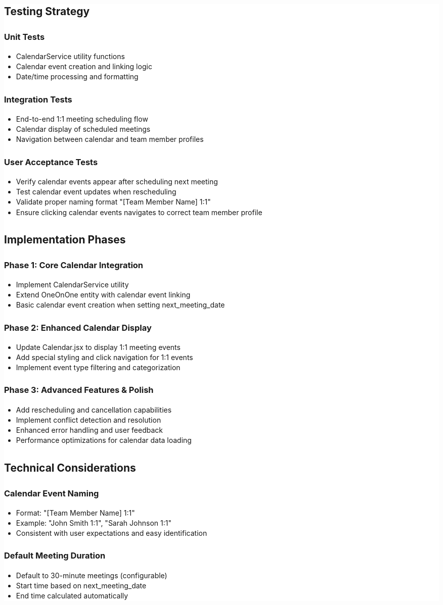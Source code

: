 ## Testing Strategy

### Unit Tests
- CalendarService utility functions
- Calendar event creation and linking logic
- Date/time processing and formatting

### Integration Tests
- End-to-end 1:1 meeting scheduling flow
- Calendar display of scheduled meetings
- Navigation between calendar and team member profiles

### User Acceptance Tests
- Verify calendar events appear after scheduling next meeting
- Test calendar event updates when rescheduling
- Validate proper naming format "[Team Member Name] 1:1"
- Ensure clicking calendar events navigates to correct team member profile

## Implementation Phases

### Phase 1: Core Calendar Integration
- Implement CalendarService utility
- Extend OneOnOne entity with calendar event linking
- Basic calendar event creation when setting next_meeting_date

### Phase 2: Enhanced Calendar Display
- Update Calendar.jsx to display 1:1 meeting events
- Add special styling and click navigation for 1:1 events
- Implement event type filtering and categorization

### Phase 3: Advanced Features & Polish
- Add rescheduling and cancellation capabilities
- Implement conflict detection and resolution
- Enhanced error handling and user feedback
- Performance optimizations for calendar data loading

## Technical Considerations

### Calendar Event Naming
- Format: "[Team Member Name] 1:1"
- Example: "John Smith 1:1", "Sarah Johnson 1:1"
- Consistent with user expectations and easy identification

### Default Meeting Duration
- Default to 30-minute meetings (configurable)
- Start time based on next_meeting_date
- End time calculated automatically
